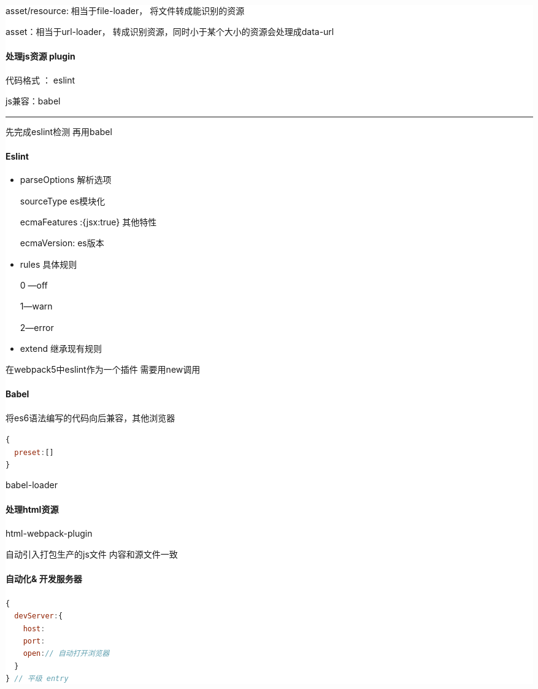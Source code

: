 asset/resource:  相当于file-loader， 将文件转成能识别的资源

asset：相当于url-loader， 转成识别资源，同时小于某个大小的资源会处理成data-url

#### 处理js资源 plugin

代码格式 ： eslint

js兼容：babel

---

先完成eslint检测 再用babel

#### Eslint

- parseOptions  解析选项

  sourceType es模块化

  ecmaFeatures :{jsx:true} 其他特性

  ecmaVersion: es版本

- rules 具体规则

  0 —off 

  1—warn

  2—error

- extend  继承现有规则

在webpack5中eslint作为一个插件  需要用new调用

#### Babel 

将es6语法编写的代码向后兼容，其他浏览器

```JavaScript
{
  preset:[]
}
```

babel-loader

#### 处理html资源

html-webpack-plugin

自动引入打包生产的js文件 内容和源文件一致

#### 自动化& 开发服务器  

```JavaScript
{
  devServer:{
    host:
    port:
    open:// 自动打开浏览器
  }
} // 平级 entry
```
